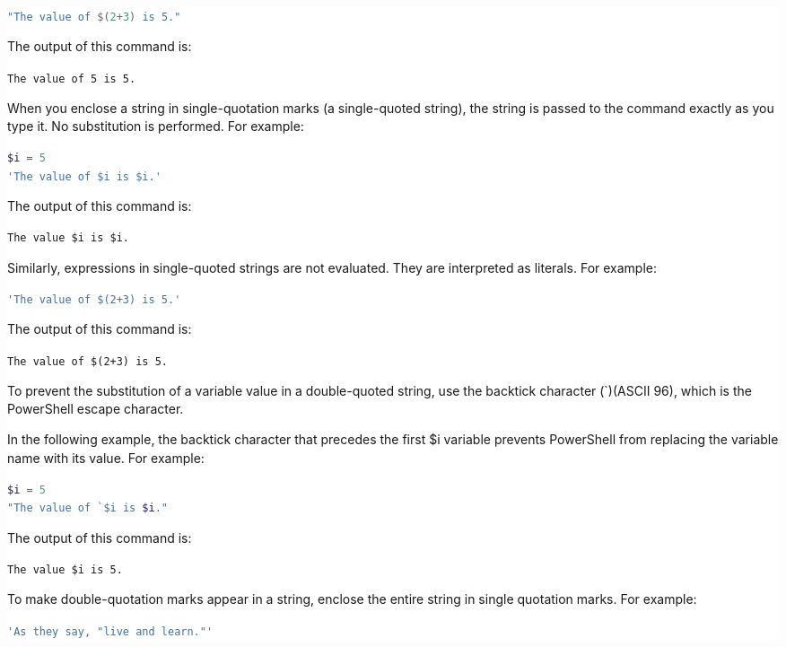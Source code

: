 ```powershell
"The value of $(2+3) is 5."
```

The output of this command is:

```output
The value of 5 is 5.
```

When you enclose a string in single-quotation marks (a single-quoted string),
the string is passed to the command exactly as you type it. No substitution is
performed. For example:

```powershell
$i = 5
'The value of $i is $i.'
```

The output of this command is:

```output
The value $i is $i.
```

Similarly, expressions in single-quoted strings are not evaluated. They are
interpreted as literals. For example:

```powershell
'The value of $(2+3) is 5.'
```

The output of this command is:

```output
The value of $(2+3) is 5.
```

To prevent the substitution of a variable value in a double-quoted string, use
the backtick character (`)(ASCII 96), which is the PowerShell escape
character.

In the following example, the backtick character that precedes the first $i
variable prevents PowerShell from replacing the variable name with its
value. For example:

```powershell
$i = 5
"The value of `$i is $i."
```

The output of this command is:

```output
The value $i is 5.
```

To make double-quotation marks appear in a string, enclose the entire string
in single quotation marks. For example:

```powershell
'As they say, "live and learn."'
```
